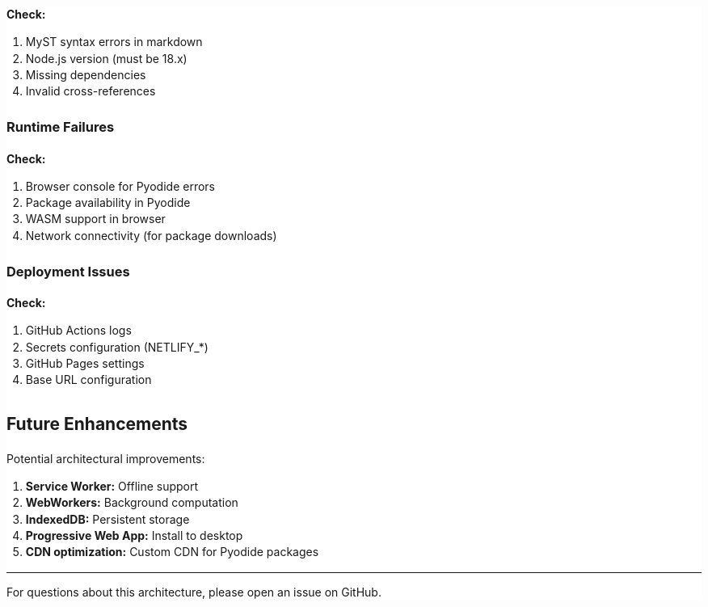 **Check:**
1. MyST syntax errors in markdown
2. Node.js version (must be 18.x)
3. Missing dependencies
4. Invalid cross-references

### Runtime Failures

**Check:**
1. Browser console for Pyodide errors
2. Package availability in Pyodide
3. WASM support in browser
4. Network connectivity (for package downloads)

### Deployment Issues

**Check:**
1. GitHub Actions logs
2. Secrets configuration (NETLIFY_*)
3. GitHub Pages settings
4. Base URL configuration

## Future Enhancements

Potential architectural improvements:

1. **Service Worker:** Offline support
2. **WebWorkers:** Background computation
3. **IndexedDB:** Persistent storage
4. **Progressive Web App:** Install to desktop
5. **CDN optimization:** Custom CDN for Pyodide packages

---

For questions about this architecture, please open an issue on GitHub.
